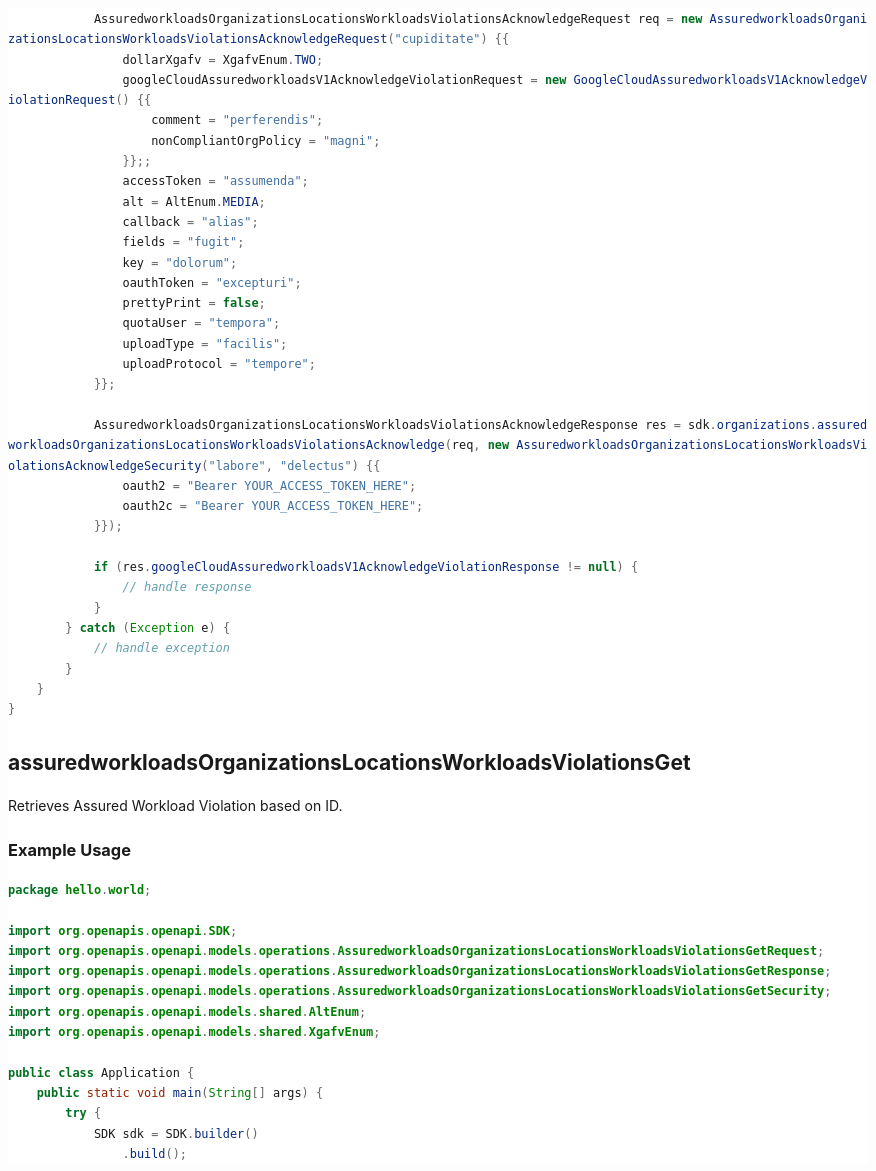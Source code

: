 ```java
            AssuredworkloadsOrganizationsLocationsWorkloadsViolationsAcknowledgeRequest req = new AssuredworkloadsOrganizationsLocationsWorkloadsViolationsAcknowledgeRequest("cupiditate") {{
                dollarXgafv = XgafvEnum.TWO;
                googleCloudAssuredworkloadsV1AcknowledgeViolationRequest = new GoogleCloudAssuredworkloadsV1AcknowledgeViolationRequest() {{
                    comment = "perferendis";
                    nonCompliantOrgPolicy = "magni";
                }};;
                accessToken = "assumenda";
                alt = AltEnum.MEDIA;
                callback = "alias";
                fields = "fugit";
                key = "dolorum";
                oauthToken = "excepturi";
                prettyPrint = false;
                quotaUser = "tempora";
                uploadType = "facilis";
                uploadProtocol = "tempore";
            }};            

            AssuredworkloadsOrganizationsLocationsWorkloadsViolationsAcknowledgeResponse res = sdk.organizations.assuredworkloadsOrganizationsLocationsWorkloadsViolationsAcknowledge(req, new AssuredworkloadsOrganizationsLocationsWorkloadsViolationsAcknowledgeSecurity("labore", "delectus") {{
                oauth2 = "Bearer YOUR_ACCESS_TOKEN_HERE";
                oauth2c = "Bearer YOUR_ACCESS_TOKEN_HERE";
            }});

            if (res.googleCloudAssuredworkloadsV1AcknowledgeViolationResponse != null) {
                // handle response
            }
        } catch (Exception e) {
            // handle exception
        }
    }
}
```

## assuredworkloadsOrganizationsLocationsWorkloadsViolationsGet

Retrieves Assured Workload Violation based on ID.

### Example Usage

```java
package hello.world;

import org.openapis.openapi.SDK;
import org.openapis.openapi.models.operations.AssuredworkloadsOrganizationsLocationsWorkloadsViolationsGetRequest;
import org.openapis.openapi.models.operations.AssuredworkloadsOrganizationsLocationsWorkloadsViolationsGetResponse;
import org.openapis.openapi.models.operations.AssuredworkloadsOrganizationsLocationsWorkloadsViolationsGetSecurity;
import org.openapis.openapi.models.shared.AltEnum;
import org.openapis.openapi.models.shared.XgafvEnum;

public class Application {
    public static void main(String[] args) {
        try {
            SDK sdk = SDK.builder()
                .build();

```